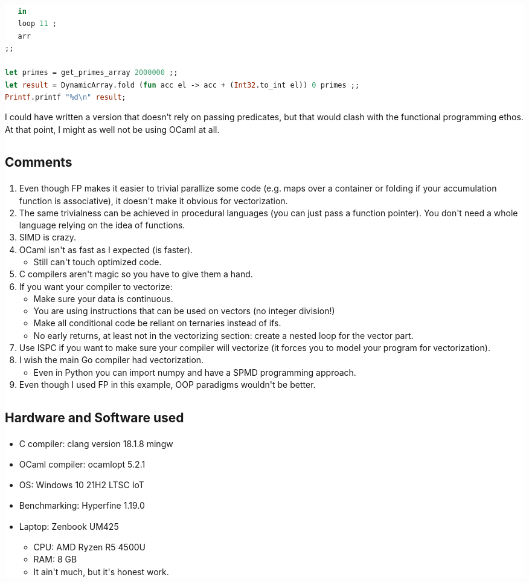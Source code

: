 ```ocaml
   in
   loop 11 ;
   arr
;;

let primes = get_primes_array 2000000 ;;
let result = DynamicArray.fold (fun acc el -> acc + (Int32.to_int el)) 0 primes ;;
Printf.printf "%d\n" result;
```

I could have written a version that doesn’t rely on passing
predicates, but that would clash with the functional
programming ethos. At that point, I might as well not be using
OCaml at all.


## Comments

1. Even though FP makes it easier to trivial parallize some code (e.g. maps over a container or folding if your accumulation function is associative), it doesn't make it obvious for vectorization. 
2. The same trivialness can be achieved in procedural languages (you can just pass a function pointer). You don't need a whole language relying on the idea of functions.
3. SIMD is crazy. 
4. OCaml isn't as fast as I expected (is faster).
    - Still can't touch optimized code.
5. C compilers aren't magic so you have to give them a hand.
6. If you want your compiler to vectorize:
    - Make sure your data is continuous.
    - You are using instructions that can be used on vectors (no integer division!)
    - Make all conditional code be reliant on ternaries instead of ifs.
    - No early returns, at least not in the vectorizing section: create a nested loop for the vector part.
7. Use ISPC if you want to make sure your compiler will vectorize (it forces you to model your program for vectorization).
8. I wish the main Go compiler had vectorization.
    - Even in Python you can import numpy and have a SPMD programming approach.
9. Even though I used FP in this example, OOP paradigms wouldn't be better.



## Hardware and Software used
- C compiler: clang version 18.1.8 mingw
- OCaml compiler: ocamlopt 5.2.1

- OS: Windows 10 21H2 LTSC IoT
- Benchmarking: Hyperfine 1.19.0

- Laptop: Zenbook UM425
    - CPU: AMD Ryzen R5 4500U
    - RAM: 8 GB
    - It ain't much, but it's honest work.


